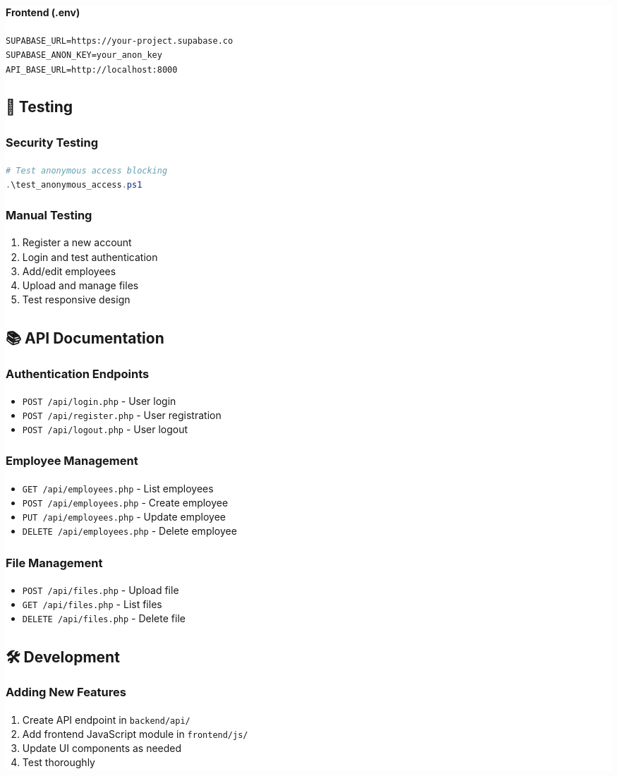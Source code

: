 #### Frontend (.env)
```env
SUPABASE_URL=https://your-project.supabase.co
SUPABASE_ANON_KEY=your_anon_key
API_BASE_URL=http://localhost:8000
```

## 🧪 Testing

### Security Testing
```powershell
# Test anonymous access blocking
.\test_anonymous_access.ps1
```

### Manual Testing
1. Register a new account
2. Login and test authentication
3. Add/edit employees
4. Upload and manage files
5. Test responsive design

## 📚 API Documentation

### Authentication Endpoints
- `POST /api/login.php` - User login
- `POST /api/register.php` - User registration
- `POST /api/logout.php` - User logout

### Employee Management
- `GET /api/employees.php` - List employees
- `POST /api/employees.php` - Create employee
- `PUT /api/employees.php` - Update employee
- `DELETE /api/employees.php` - Delete employee

### File Management
- `POST /api/files.php` - Upload file
- `GET /api/files.php` - List files
- `DELETE /api/files.php` - Delete file

## 🛠️ Development

### Adding New Features
1. Create API endpoint in `backend/api/`
2. Add frontend JavaScript module in `frontend/js/`
3. Update UI components as needed
4. Test thoroughly
